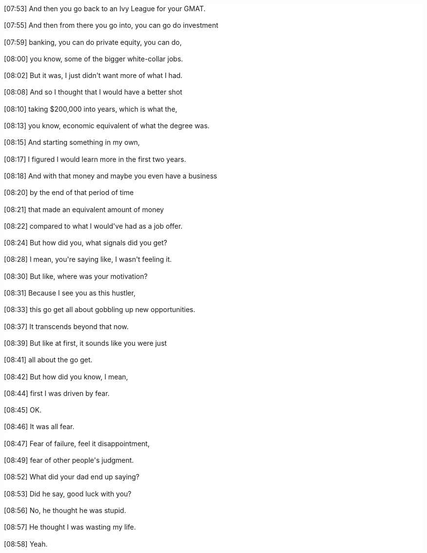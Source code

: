 [07:53] And then you go back to an Ivy League for your GMAT.

[07:55] And then from there you go into, you can go do investment

[07:59] banking, you can do private equity, you can do,

[08:00] you know, some of the bigger white-collar jobs.

[08:02] But it was, I just didn't want more of what I had.

[08:08] And so I thought that I would have a better shot

[08:10] taking $200,000 into years, which is what the,

[08:13] you know, economic equivalent of what the degree was.

[08:15] And starting something in my own,

[08:17] I figured I would learn more in the first two years.

[08:18] And with that money and maybe you even have a business

[08:20] by the end of that period of time

[08:21] that made an equivalent amount of money

[08:22] compared to what I would've had as a job offer.

[08:24] But how did you, what signals did you get?

[08:28] I mean, you're saying like, I wasn't feeling it.

[08:30] But like, where was your motivation?

[08:31] Because I see you as this hustler,

[08:33] this go get all about gobbling up new opportunities.

[08:37] It transcends beyond that now.

[08:39] But like at first, it sounds like you were just

[08:41] all about the go get.

[08:42] But how did you know, I mean,

[08:44] first I was driven by fear.

[08:45] OK.

[08:46] It was all fear.

[08:47] Fear of failure, feel it disappointment,

[08:49] fear of other people's judgment.

[08:52] What did your dad end up saying?

[08:53] Did he say, good luck with you?

[08:56] No, he thought he was stupid.

[08:57] He thought I was wasting my life.

[08:58] Yeah.
